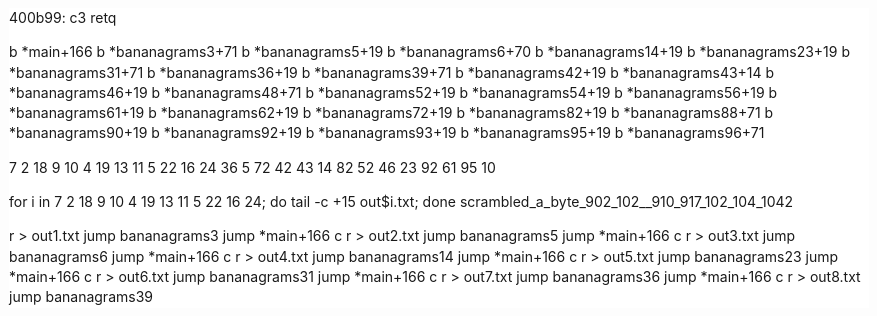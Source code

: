   400b99:	c3                   	retq   

b *main+166
b *bananagrams3+71
b *bananagrams5+19
b *bananagrams6+70
b *bananagrams14+19
b *bananagrams23+19
b *bananagrams31+71
b *bananagrams36+19
b *bananagrams39+71
b *bananagrams42+19
b *bananagrams43+14
b *bananagrams46+19
b *bananagrams48+71
b *bananagrams52+19
b *bananagrams54+19
b *bananagrams56+19
b *bananagrams61+19
b *bananagrams62+19
b *bananagrams72+19
b *bananagrams82+19
b *bananagrams88+71
b *bananagrams90+19
b *bananagrams92+19
b *bananagrams93+19
b *bananagrams95+19
b *bananagrams96+71

7 2 18 9 10 4 19 13 11 5 22 16 24
36 5 72 42 43 14 82 52 46 23 92 61 95 10

for i in 7 2 18 9 10 4 19 13 11 5 22 16 24; do tail -c +15 out$i.txt; done
scrambled_a_byte_902_102__910_917_102_104_1042

r > out1.txt
jump bananagrams3
jump *main+166
c
r > out2.txt
jump bananagrams5
jump *main+166
c
r > out3.txt
jump bananagrams6
jump *main+166
c
r > out4.txt
jump bananagrams14
jump *main+166
c
r > out5.txt
jump bananagrams23
jump *main+166
c
r > out6.txt
jump bananagrams31
jump *main+166
c
r > out7.txt
jump bananagrams36
jump *main+166
c
r > out8.txt
jump bananagrams39